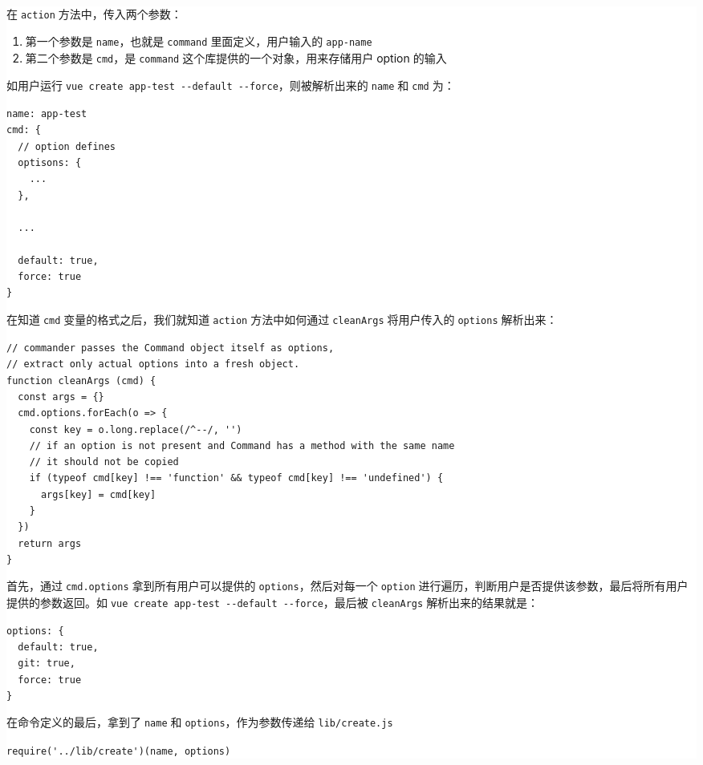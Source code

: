 在 `action` 方法中，传入两个参数：
1. 第一个参数是 `name`，也就是 `command` 里面定义，用户输入的 `app-name`
2. 第二个参数是 `cmd`，是 `command` 这个库提供的一个对象，用来存储用户 option 的输入

如用户运行 `vue create app-test --default --force`，则被解析出来的 `name` 和 `cmd` 为：

```
name: app-test
cmd: {
  // option defines
  optisons: {
    ...
  },
  
  ...
  
  default: true,
  force: true
}
```

在知道 `cmd` 变量的格式之后，我们就知道 `action` 方法中如何通过 `cleanArgs` 将用户传入的 `options` 解析出来：

```
// commander passes the Command object itself as options,
// extract only actual options into a fresh object.
function cleanArgs (cmd) {
  const args = {}
  cmd.options.forEach(o => {
    const key = o.long.replace(/^--/, '')
    // if an option is not present and Command has a method with the same name
    // it should not be copied
    if (typeof cmd[key] !== 'function' && typeof cmd[key] !== 'undefined') {
      args[key] = cmd[key]
    }
  })
  return args
}
```

首先，通过 `cmd.options` 拿到所有用户可以提供的 `options`，然后对每一个 `option` 进行遍历，判断用户是否提供该参数，最后将所有用户提供的参数返回。如 `vue create app-test --default --force`，最后被 `cleanArgs` 解析出来的结果就是：

```
options: { 
  default: true, 
  git: true, 
  force: true 
}
```

在命令定义的最后，拿到了 `name` 和 `options`，作为参数传递给 `lib/create.js`

```
require('../lib/create')(name, options)
```
